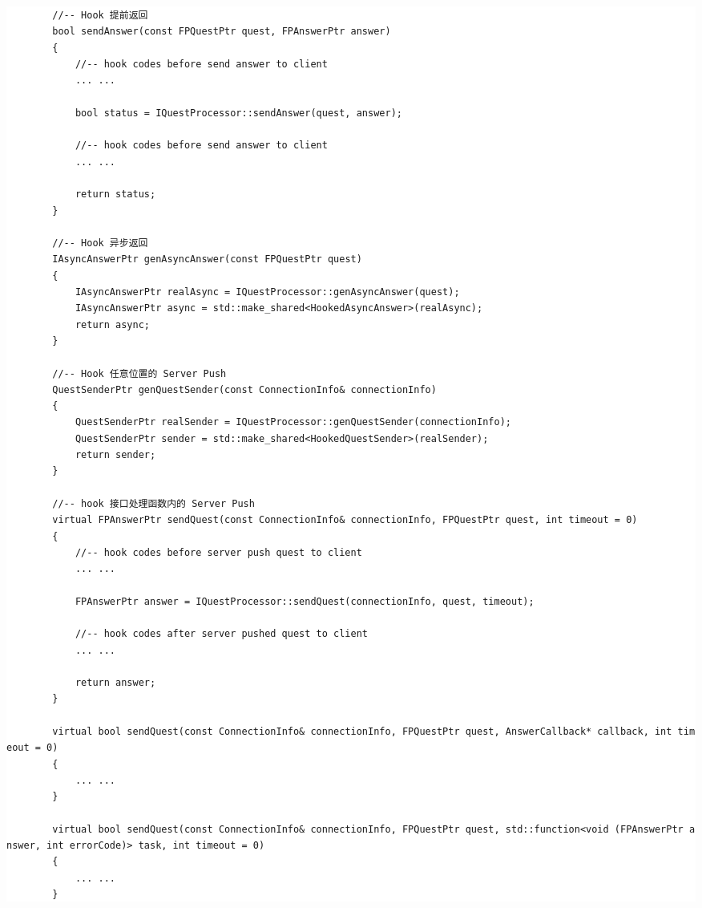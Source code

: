 		    //-- Hook 提前返回
		    bool sendAnswer(const FPQuestPtr quest, FPAnswerPtr answer)
		    {
		        //-- hook codes before send answer to client
		        ... ...
		 
		        bool status = IQuestProcessor::sendAnswer(quest, answer);
		 
		        //-- hook codes before send answer to client
		        ... ...
		 
		        return status;
		    }
		 
		    //-- Hook 异步返回
		    IAsyncAnswerPtr genAsyncAnswer(const FPQuestPtr quest)
		    {
		        IAsyncAnswerPtr realAsync = IQuestProcessor::genAsyncAnswer(quest);
		        IAsyncAnswerPtr async = std::make_shared<HookedAsyncAnswer>(realAsync);
		        return async;
		    }
		 
		    //-- Hook 任意位置的 Server Push
		    QuestSenderPtr genQuestSender(const ConnectionInfo& connectionInfo)
		    {
		        QuestSenderPtr realSender = IQuestProcessor::genQuestSender(connectionInfo);
		        QuestSenderPtr sender = std::make_shared<HookedQuestSender>(realSender);
		        return sender;
		    }
		 
		    //-- hook 接口处理函数内的 Server Push
		    virtual FPAnswerPtr sendQuest(const ConnectionInfo& connectionInfo, FPQuestPtr quest, int timeout = 0)
		    {
		        //-- hook codes before server push quest to client
		        ... ...
		 
		        FPAnswerPtr answer = IQuestProcessor::sendQuest(connectionInfo, quest, timeout);
		 
		        //-- hook codes after server pushed quest to client
		        ... ...
		 
		        return answer;
		    }
		 
		    virtual bool sendQuest(const ConnectionInfo& connectionInfo, FPQuestPtr quest, AnswerCallback* callback, int timeout = 0)
		    {
		    	... ...
		    }
		 
		    virtual bool sendQuest(const ConnectionInfo& connectionInfo, FPQuestPtr quest, std::function<void (FPAnswerPtr answer, int errorCode)> task, int timeout = 0)
		    {
		        ... ...
		    }
